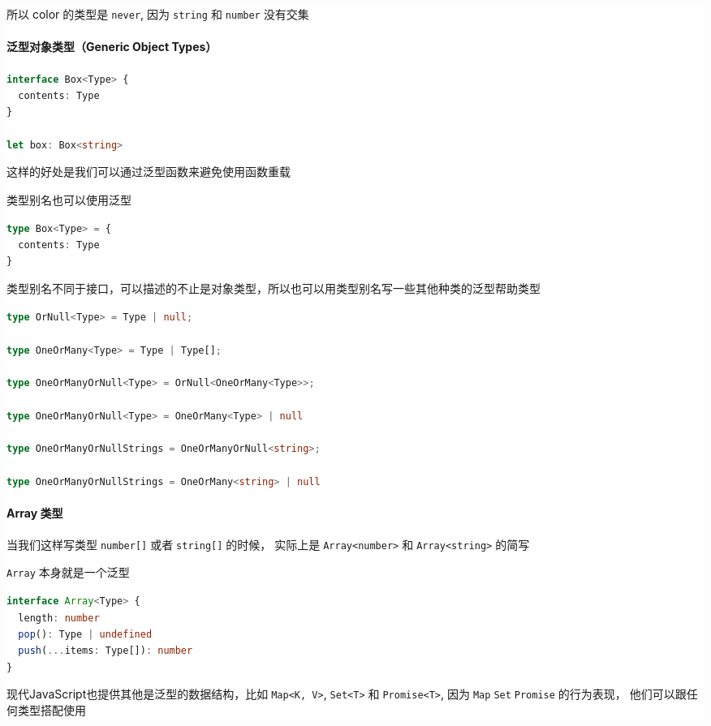 所以 color 的类型是 `never`, 因为 `string` 和 `number` 没有交集



#### 泛型对象类型（Generic Object Types）

``` typescript
interface Box<Type> {
  contents: Type
}

let box: Box<string>
```

这样的好处是我们可以通过泛型函数来避免使用函数重载

类型别名也可以使用泛型

``` typescript
type Box<Type> = {
  contents: Type
}
```

类型别名不同于接口，可以描述的不止是对象类型，所以也可以用类型别名写一些其他种类的泛型帮助类型

``` typescript
type OrNull<Type> = Type | null;
 
type OneOrMany<Type> = Type | Type[];
 
type OneOrManyOrNull<Type> = OrNull<OneOrMany<Type>>;
           
type OneOrManyOrNull<Type> = OneOrMany<Type> | null
 
type OneOrManyOrNullStrings = OneOrManyOrNull<string>;
               
type OneOrManyOrNullStrings = OneOrMany<string> | null
```





#### Array 类型

当我们这样写类型 `number[]` 或者 `string[]` 的时候， 实际上是 `Array<number>` 和 `Array<string>` 的简写

`Array` 本身就是一个泛型

``` typescript
interface Array<Type> {
  length: number
  pop(): Type | undefined
  push(...items: Type[]): number
}
```

现代JavaScript也提供其他是泛型的数据结构，比如 `Map<K, V>`,  `Set<T>` 和 `Promise<T>`,  因为 `Map` `Set` `Promise` 的行为表现， 他们可以跟任何类型搭配使用
